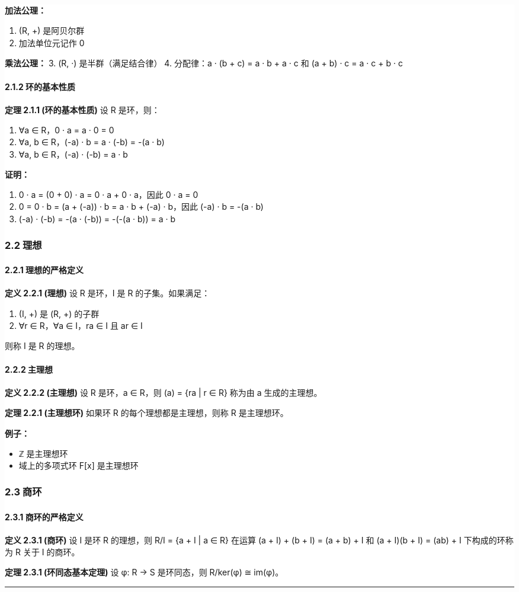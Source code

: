 **加法公理：**

1. (R, +) 是阿贝尔群
2. 加法单位元记作 0

**乘法公理：**
3. (R, ·) 是半群（满足结合律）
4. 分配律：a · (b + c) = a · b + a · c 和 (a + b) · c = a · c + b · c

#### 2.1.2 环的基本性质

**定理 2.1.1 (环的基本性质)**
设 R 是环，则：

1. ∀a ∈ R，0 · a = a · 0 = 0
2. ∀a, b ∈ R，(-a) · b = a · (-b) = -(a · b)
3. ∀a, b ∈ R，(-a) · (-b) = a · b

**证明：**

1. 0 · a = (0 + 0) · a = 0 · a + 0 · a，因此 0 · a = 0
2. 0 = 0 · b = (a + (-a)) · b = a · b + (-a) · b，因此 (-a) · b = -(a · b)
3. (-a) · (-b) = -(a · (-b)) = -(-(a · b)) = a · b

### 2.2 理想

#### 2.2.1 理想的严格定义

**定义 2.2.1 (理想)**
设 R 是环，I 是 R 的子集。如果满足：

1. (I, +) 是 (R, +) 的子群
2. ∀r ∈ R，∀a ∈ I，ra ∈ I 且 ar ∈ I

则称 I 是 R 的理想。

#### 2.2.2 主理想

**定义 2.2.2 (主理想)**
设 R 是环，a ∈ R，则 (a) = {ra | r ∈ R} 称为由 a 生成的主理想。

**定理 2.2.1 (主理想环)**
如果环 R 的每个理想都是主理想，则称 R 是主理想环。

**例子：**

- ℤ 是主理想环
- 域上的多项式环 F[x] 是主理想环

### 2.3 商环

#### 2.3.1 商环的严格定义

**定义 2.3.1 (商环)**
设 I 是环 R 的理想，则 R/I = {a + I | a ∈ R} 在运算 (a + I) + (b + I) = (a + b) + I 和 (a + I)(b + I) = (ab) + I 下构成的环称为 R 关于 I 的商环。

**定理 2.3.1 (环同态基本定理)**
设 φ: R → S 是环同态，则 R/ker(φ) ≅ im(φ)。

---